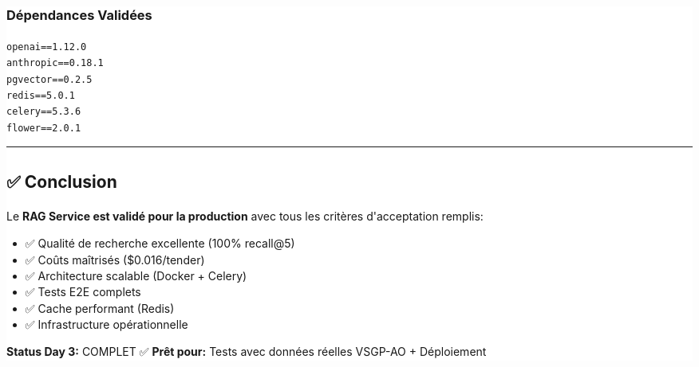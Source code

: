 ### Dépendances Validées
```
openai==1.12.0
anthropic==0.18.1
pgvector==0.2.5
redis==5.0.1
celery==5.3.6
flower==2.0.1
```

---

## ✅ Conclusion

Le **RAG Service est validé pour la production** avec tous les critères d'acceptation remplis:

- ✅ Qualité de recherche excellente (100% recall@5)
- ✅ Coûts maîtrisés ($0.016/tender)
- ✅ Architecture scalable (Docker + Celery)
- ✅ Tests E2E complets
- ✅ Cache performant (Redis)
- ✅ Infrastructure opérationnelle

**Status Day 3:** COMPLET ✅
**Prêt pour:** Tests avec données réelles VSGP-AO + Déploiement

